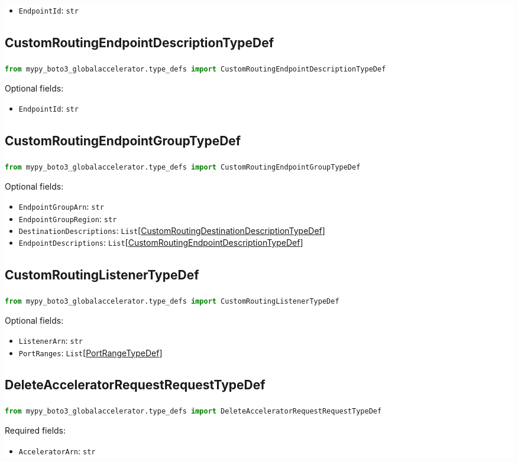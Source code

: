 - `EndpointId`: `str`

<a id="customroutingendpointdescriptiontypedef"></a>

## CustomRoutingEndpointDescriptionTypeDef

```python
from mypy_boto3_globalaccelerator.type_defs import CustomRoutingEndpointDescriptionTypeDef
```

Optional fields:

- `EndpointId`: `str`

<a id="customroutingendpointgrouptypedef"></a>

## CustomRoutingEndpointGroupTypeDef

```python
from mypy_boto3_globalaccelerator.type_defs import CustomRoutingEndpointGroupTypeDef
```

Optional fields:

- `EndpointGroupArn`: `str`
- `EndpointGroupRegion`: `str`
- `DestinationDescriptions`:
  `List`\[[CustomRoutingDestinationDescriptionTypeDef](./type_defs.md#customroutingdestinationdescriptiontypedef)\]
- `EndpointDescriptions`:
  `List`\[[CustomRoutingEndpointDescriptionTypeDef](./type_defs.md#customroutingendpointdescriptiontypedef)\]

<a id="customroutinglistenertypedef"></a>

## CustomRoutingListenerTypeDef

```python
from mypy_boto3_globalaccelerator.type_defs import CustomRoutingListenerTypeDef
```

Optional fields:

- `ListenerArn`: `str`
- `PortRanges`: `List`\[[PortRangeTypeDef](./type_defs.md#portrangetypedef)\]

<a id="deleteacceleratorrequestrequesttypedef"></a>

## DeleteAcceleratorRequestRequestTypeDef

```python
from mypy_boto3_globalaccelerator.type_defs import DeleteAcceleratorRequestRequestTypeDef
```

Required fields:

- `AcceleratorArn`: `str`
